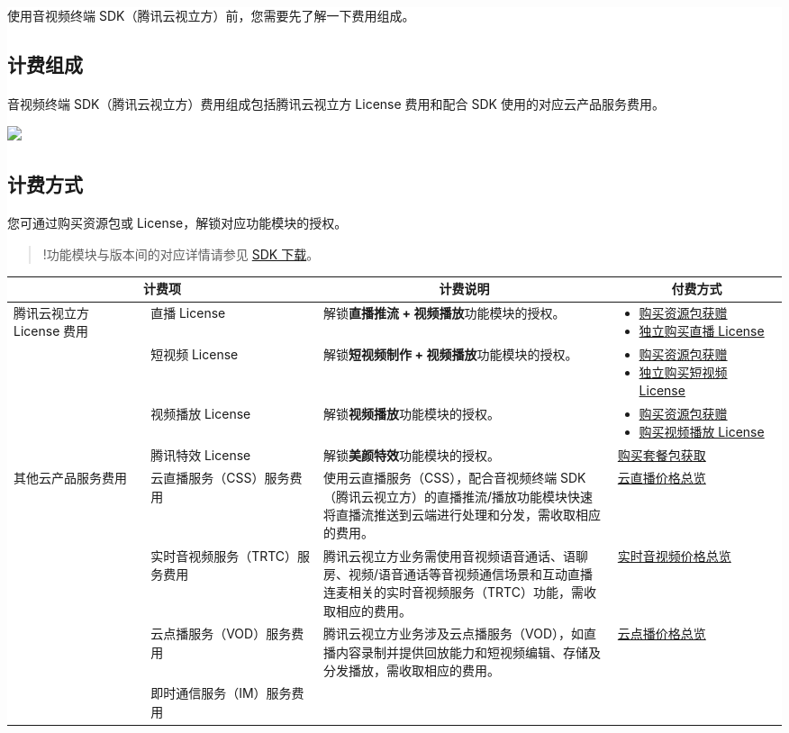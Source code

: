 使用音视频终端 SDK（腾讯云视立方）前，您需要先了解一下费用组成。
## 计费组成

音视频终端 SDK（腾讯云视立方）费用组成包括腾讯云视立方 License 费用和配合 SDK 使用的对应云产品服务费用。

![](https://qcloudimg.tencent-cloud.cn/raw/7540eb2b173be33a568c9615a50aa0bf.png)

## 计费方式

您可通过购买资源包或 License，解锁对应功能模块的授权。

>!功能模块与版本间的对应详情请参见 [SDK 下载](https://cloud.tencent.com/document/product/1449/56978)。

<table>
<thead>
<tr>
<th colspan="2" width="40%">计费项</th>
<th>计费说明</th>
<th width="22%">付费方式</th>
</tr>
</thead>
<tbody><tr>
<td rowspan="4">腾讯云视立方 License 费用</td>
<td>直播 License</td>
<td>解锁<b>直播推流 + 视频播放</b>功能模块的授权。</td>
<td><ul style="margin:0"><li><a href="#play_license">购买资源包获赠</a><br></li>
    <li><a href="#live_license">独立购买直播 License</a><br></li></td>
</tr>
<tr>
<td>短视频 License</td>
<td>解锁<b>短视频制作 + 视频播放</b>功能模块的授权。</td>
<td><ul style="margin:0"><li><a href="#play_license">购买资源包获赠</a><br></li>
    <li><a href="#ugsv_license">独立购买短视频 License</a><br></li></td>
</tr>
<tr>
<td>视频播放 License</td>
<td>解锁<b>视频播放</b>功能模块的授权。</td>
<td><ul style="margin:0"><li><a href="#play_license">购买资源包获赠</a><br></li>
    <li><a href="#play_license">购买视频播放 License</a></li></td>
</tr>
<tr>
<td>腾讯特效 License</td>
<td>解锁<b>美颜特效</b>功能模块的授权。</td>
<td><a href="#value">购买套餐包获取</a></td>
</tr>
<tr>
<td rowspan="4">其他云产品服务费用</td>
<td>云直播服务（CSS）服务费用</td>
<td>使用云直播服务（CSS），配合音视频终端 SDK（腾讯云视立方）的直播推流/播放功能模块快速将直播流推送到云端进行处理和分发，需收取相应的费用。</td>
<td><a href="https://cloud.tencent.com/document/product/267/52662">云直播价格总览</a></td>
</tr>
<tr>
<td>实时音视频服务（TRTC）服务费用</td>
<td>腾讯云视立方业务需使用音视频语音通话、语聊房、视频/语音通话等音视频通信场景和互动直播连麦相关的实时音视频服务（TRTC）功能，需收取相应的费用。</td>
<td><a href="https://cloud.tencent.com/document/product/647/17157">实时音视频价格总览</a></td>
</tr>
<tr>
<td>云点播服务（VOD）服务费用</td>
<td>腾讯云视立方业务涉及云点播服务（VOD），如直播内容录制并提供回放能力和短视频编辑、存储及分发播放，需收取相应的费用。</td>
<td><a href="https://cloud.tencent.com/document/product/266/2838">云点播价格总览</a></td>
</tr>
<tr>
<td>即时通信服务（IM）服务费用</td>
